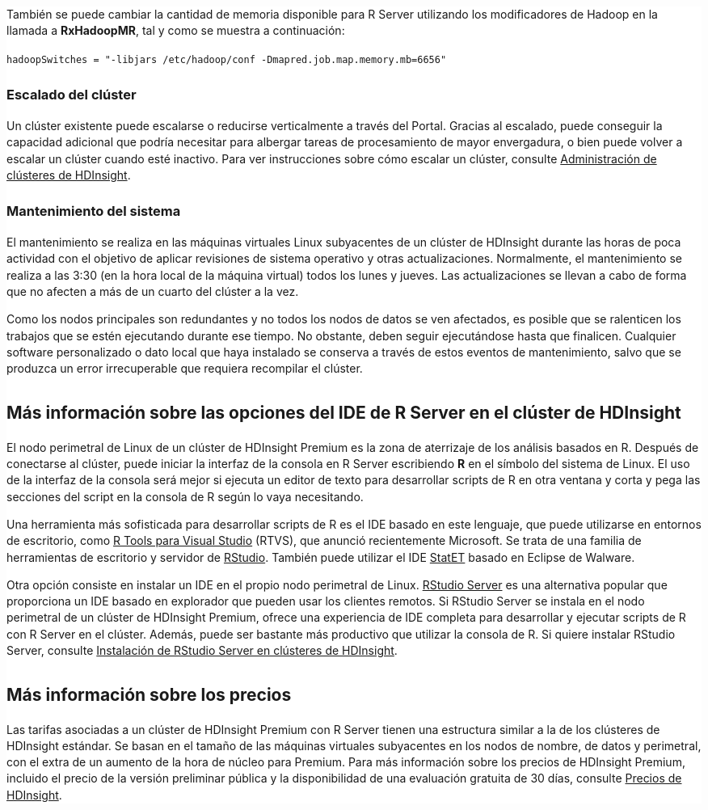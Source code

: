 También se puede cambiar la cantidad de memoria disponible para R Server utilizando los modificadores de Hadoop en la llamada a **RxHadoopMR**, tal y como se muestra a continuación:

    hadoopSwitches = "-libjars /etc/hadoop/conf -Dmapred.job.map.memory.mb=6656"  

### Escalado del clúster
Un clúster existente puede escalarse o reducirse verticalmente a través del Portal. Gracias al escalado, puede conseguir la capacidad adicional que podría necesitar para albergar tareas de procesamiento de mayor envergadura, o bien puede volver a escalar un clúster cuando esté inactivo. Para ver instrucciones sobre cómo escalar un clúster, consulte [Administración de clústeres de HDInsight](hdinsight-administer-use-portal-linux.md).

### Mantenimiento del sistema
El mantenimiento se realiza en las máquinas virtuales Linux subyacentes de un clúster de HDInsight durante las horas de poca actividad con el objetivo de aplicar revisiones de sistema operativo y otras actualizaciones. Normalmente, el mantenimiento se realiza a las 3:30 (en la hora local de la máquina virtual) todos los lunes y jueves. Las actualizaciones se llevan a cabo de forma que no afecten a más de un cuarto del clúster a la vez.

Como los nodos principales son redundantes y no todos los nodos de datos se ven afectados, es posible que se ralenticen los trabajos que se estén ejecutando durante ese tiempo. No obstante, deben seguir ejecutándose hasta que finalicen. Cualquier software personalizado o dato local que haya instalado se conserva a través de estos eventos de mantenimiento, salvo que se produzca un error irrecuperable que requiera recompilar el clúster.

## Más información sobre las opciones del IDE de R Server en el clúster de HDInsight
El nodo perimetral de Linux de un clúster de HDInsight Premium es la zona de aterrizaje de los análisis basados en R. Después de conectarse al clúster, puede iniciar la interfaz de la consola en R Server escribiendo **R** en el símbolo del sistema de Linux. El uso de la interfaz de la consola será mejor si ejecuta un editor de texto para desarrollar scripts de R en otra ventana y corta y pega las secciones del script en la consola de R según lo vaya necesitando.

Una herramienta más sofisticada para desarrollar scripts de R es el IDE basado en este lenguaje, que puede utilizarse en entornos de escritorio, como [R Tools para Visual Studio](https://www.visualstudio.com/es-ES/features/rtvs-vs.aspx) (RTVS), que anunció recientemente Microsoft. Se trata de una familia de herramientas de escritorio y servidor de [RStudio](https://www.rstudio.com/products/rstudio-server/). También puede utilizar el IDE [StatET](http://www.walware.de/goto/statet) basado en Eclipse de Walware.

Otra opción consiste en instalar un IDE en el propio nodo perimetral de Linux. [RStudio Server](https://www.rstudio.com/products/rstudio-server/) es una alternativa popular que proporciona un IDE basado en explorador que pueden usar los clientes remotos. Si RStudio Server se instala en el nodo perimetral de un clúster de HDInsight Premium, ofrece una experiencia de IDE completa para desarrollar y ejecutar scripts de R con R Server en el clúster. Además, puede ser bastante más productivo que utilizar la consola de R. Si quiere instalar RStudio Server, consulte [Instalación de RStudio Server en clústeres de HDInsight](hdinsight-hadoop-r-server-install-r-studio.md).

## Más información sobre los precios
Las tarifas asociadas a un clúster de HDInsight Premium con R Server tienen una estructura similar a la de los clústeres de HDInsight estándar. Se basan en el tamaño de las máquinas virtuales subyacentes en los nodos de nombre, de datos y perimetral, con el extra de un aumento de la hora de núcleo para Premium. Para más información sobre los precios de HDInsight Premium, incluido el precio de la versión preliminar pública y la disponibilidad de una evaluación gratuita de 30 días, consulte [Precios de HDInsight](https://azure.microsoft.com/pricing/details/hdinsight/).
